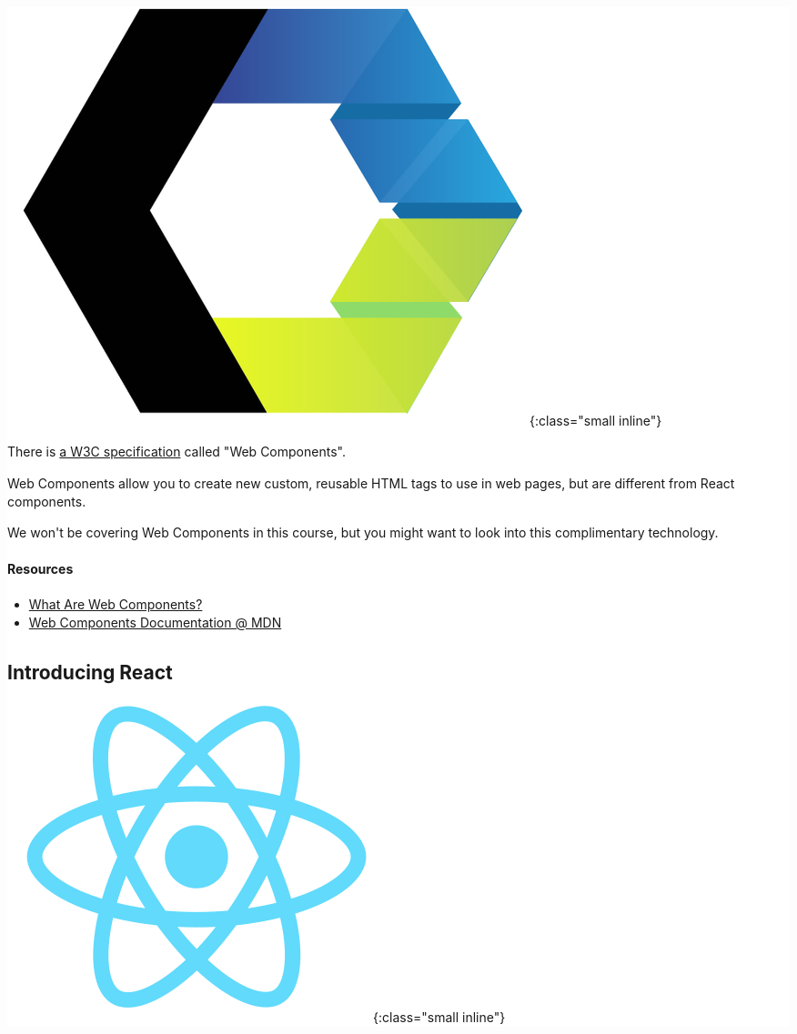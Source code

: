 ![A Word About Web Components](webcomponents.png){:class="small inline"}

There is [a W3C specification](https://github.com/w3c/webcomponents) called "Web Components".

Web Components allow you to create new custom, reusable HTML tags to use in web pages, but are different from React components.

We won't be covering Web Components in this course, but you might want to look into this complimentary technology.

#### Resources

- [What Are Web Components?](https://www.webcomponents.org/introduction)
- [Web Components Documentation @ MDN](https://developer.mozilla.org/en-US/docs/Web/Web_Components)

## Introducing React

![Introducing React](640px-React-icon.svg.png){:class="small inline"}
